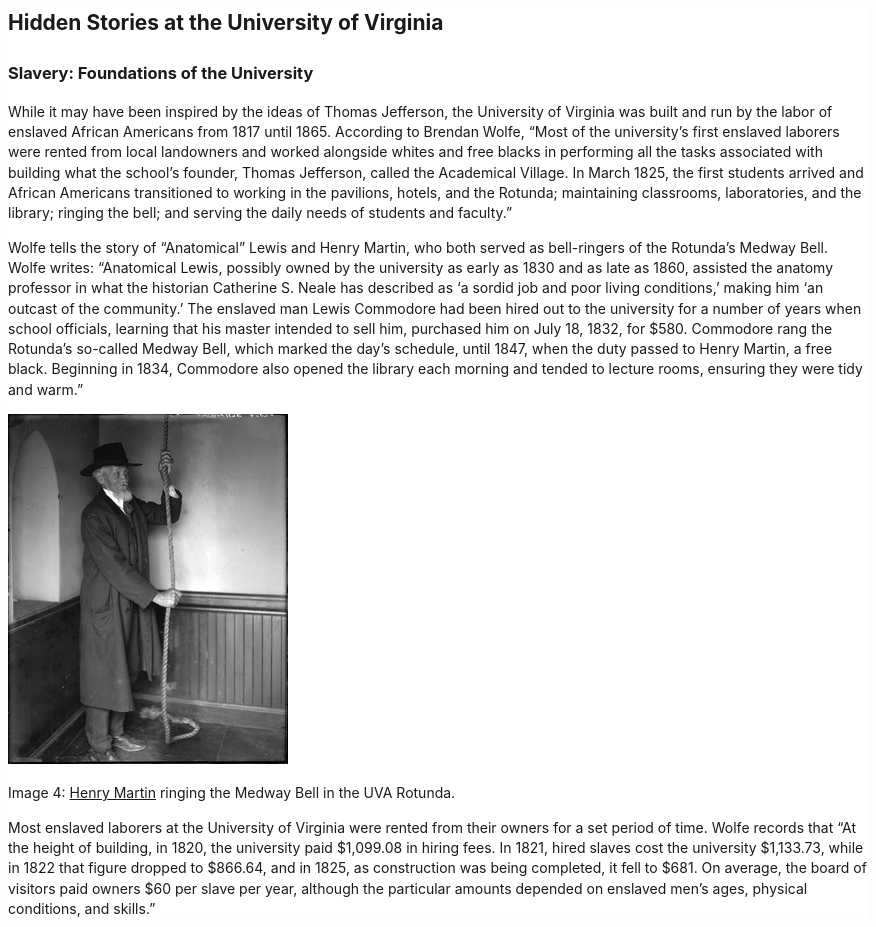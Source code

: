 <iframe width="560" height="315" src="https://www.youtube.com/embed/0K0lY949sBg" frameborder="0" allow="autoplay; encrypted-media" allowfullscreen></iframe>

## Hidden Stories at the University of Virginia

### Slavery: Foundations of the University

While it may have been inspired by the ideas of Thomas Jefferson, the University of Virginia was built and run by the labor of enslaved African Americans from 1817 until 1865. According to Brendan Wolfe, “Most of the university’s first enslaved laborers were rented from local landowners and worked alongside whites and free blacks in performing all the tasks associated with building what the school’s founder, Thomas Jefferson, called the Academical Village. In March 1825, the first students arrived and African Americans transitioned to working in the pavilions, hotels, and the Rotunda; maintaining classrooms, laboratories, and the library; ringing the bell; and serving the daily needs of students and faculty.”

Wolfe tells the story of “Anatomical” Lewis and Henry Martin, who both served as bell-ringers of the Rotunda’s Medway Bell. Wolfe writes: “Anatomical Lewis, possibly owned by the university as early as 1830 and as late as 1860, assisted the anatomy professor in what the historian Catherine S. Neale has described as ‘a sordid job and poor living conditions,’ making him ‘an outcast of the community.’ The enslaved man Lewis Commodore had been hired out to the university for a number of years when school officials, learning that his master intended to sell him, purchased him on July 18, 1832, for $580. Commodore rang the Rotunda’s so-called Medway Bell, which marked the day’s schedule, until 1847, when the duty passed to Henry Martin, a free black. Beginning in 1834, Commodore also opened the library each morning and tended to lecture rooms, ensuring they were tidy and warm.”


![alt text](/images/HenryMartinMedwayBell.jpg "Henry Martin Ringing the Medway Bell")

Image 4: [Henry Martin](https://www.encyclopediavirginia.org/Martin_Henry_1826-1915#start_entry) ringing the Medway Bell in the UVA Rotunda.

Most enslaved laborers at the University of Virginia were rented from their owners for a set period of time. Wolfe records that “At the height of building, in 1820, the university paid $1,099.08 in hiring fees. In 1821, hired slaves cost the university $1,133.73, while in 1822 that figure dropped to $866.64, and in 1825, as construction was being completed, it fell to $681. On average, the board of visitors paid owners $60 per slave per year, although the particular amounts depended on enslaved men’s ages, physical conditions, and skills.”
